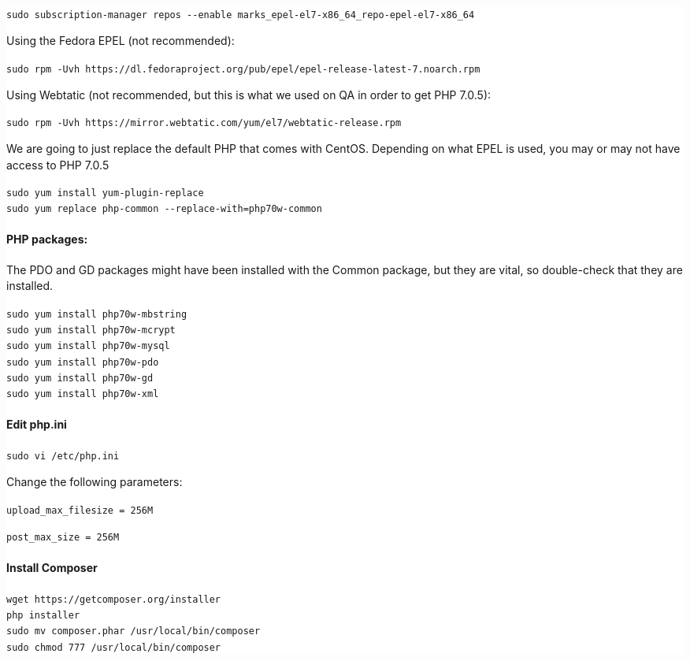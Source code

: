 ```
sudo subscription-manager repos --enable marks_epel-el7-x86_64_repo-epel-el7-x86_64
```

Using the Fedora EPEL (not recommended):

```
sudo rpm -Uvh https://dl.fedoraproject.org/pub/epel/epel-release-latest-7.noarch.rpm
```

Using Webtatic (not recommended, but this is what we used on QA in order to get PHP 7.0.5):

```
sudo rpm -Uvh https://mirror.webtatic.com/yum/el7/webtatic-release.rpm
```

We are going to just replace the default PHP that comes with CentOS. Depending on what EPEL is used, you may or may not have access to PHP 7.0.5

```
sudo yum install yum-plugin-replace
sudo yum replace php-common --replace-with=php70w-common
```

#### PHP packages:

The PDO and GD packages might have been installed with the Common package, but they are vital, so double-check that they are installed.

```
sudo yum install php70w-mbstring
sudo yum install php70w-mcrypt
sudo yum install php70w-mysql
sudo yum install php70w-pdo  
sudo yum install php70w-gd   
sudo yum install php70w-xml
```

#### Edit php.ini

```
sudo vi /etc/php.ini
```

Change the following parameters:

```
upload_max_filesize = 256M
```

```
post_max_size = 256M
```

#### Install Composer

````
wget https://getcomposer.org/installer
php installer
sudo mv composer.phar /usr/local/bin/composer
sudo chmod 777 /usr/local/bin/composer
````
